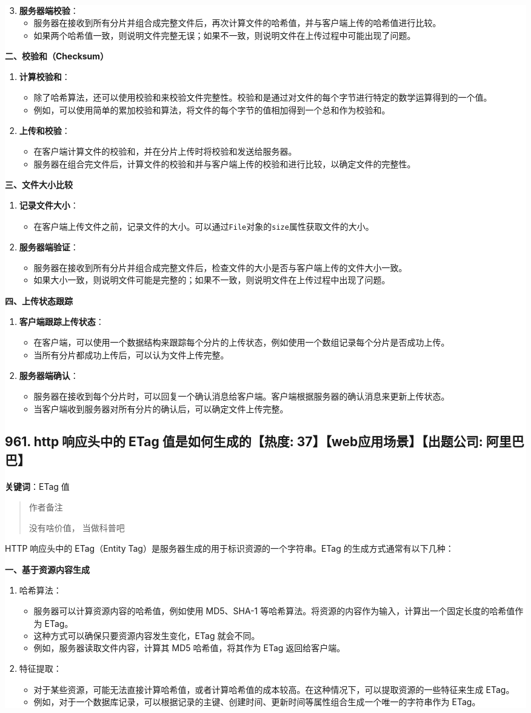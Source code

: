3. **服务器端校验**：
   - 服务器在接收到所有分片并组合成完整文件后，再次计算文件的哈希值，并与客户端上传的哈希值进行比较。
   - 如果两个哈希值一致，则说明文件完整无误；如果不一致，则说明文件在上传过程中可能出现了问题。

**二、校验和（Checksum）**

1. **计算校验和**：

   - 除了哈希算法，还可以使用校验和来校验文件完整性。校验和是通过对文件的每个字节进行特定的数学运算得到的一个值。
   - 例如，可以使用简单的累加校验和算法，将文件的每个字节的值相加得到一个总和作为校验和。

2. **上传和校验**：
   - 在客户端计算文件的校验和，并在分片上传时将校验和发送给服务器。
   - 服务器在组合完文件后，计算文件的校验和并与客户端上传的校验和进行比较，以确定文件的完整性。

**三、文件大小比较**

1. **记录文件大小**：

   - 在客户端上传文件之前，记录文件的大小。可以通过`File`对象的`size`属性获取文件的大小。

2. **服务器端验证**：
   - 服务器在接收到所有分片并组合成完整文件后，检查文件的大小是否与客户端上传的文件大小一致。
   - 如果大小一致，则说明文件可能是完整的；如果不一致，则说明文件在上传过程中出现了问题。

**四、上传状态跟踪**

1. **客户端跟踪上传状态**：

   - 在客户端，可以使用一个数据结构来跟踪每个分片的上传状态，例如使用一个数组记录每个分片是否成功上传。
   - 当所有分片都成功上传后，可以认为文件上传完整。

2. **服务器端确认**：
   - 服务器在接收到每个分片时，可以回复一个确认消息给客户端。客户端根据服务器的确认消息来更新上传状态。
   - 当客户端收到服务器对所有分片的确认后，可以确定文件上传完整。

           

## 961. http 响应头中的 ETag 值是如何生成的【热度: 37】【web应用场景】【出题公司: 阿里巴巴】
      
**关键词**：ETag 值

> 作者备注
>
> 没有啥价值， 当做科普吧

HTTP 响应头中的 ETag（Entity Tag）是服务器生成的用于标识资源的一个字符串。ETag 的生成方式通常有以下几种：

**一、基于资源内容生成**

1. 哈希算法：

   - 服务器可以计算资源内容的哈希值，例如使用 MD5、SHA-1 等哈希算法。将资源的内容作为输入，计算出一个固定长度的哈希值作为 ETag。
   - 这种方式可以确保只要资源内容发生变化，ETag 就会不同。
   - 例如，服务器读取文件内容，计算其 MD5 哈希值，将其作为 ETag 返回给客户端。

2. 特征提取：
   - 对于某些资源，可能无法直接计算哈希值，或者计算哈希值的成本较高。在这种情况下，可以提取资源的一些特征来生成 ETag。
   - 例如，对于一个数据库记录，可以根据记录的主键、创建时间、更新时间等属性组合生成一个唯一的字符串作为 ETag。
